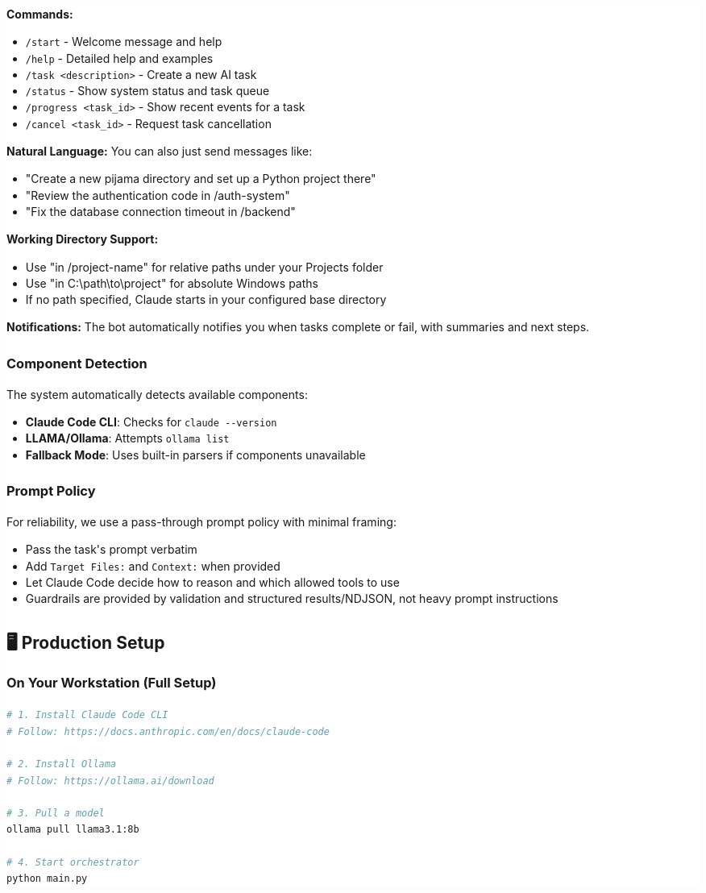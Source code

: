 **Commands:**
- `/start` - Welcome message and help
- `/help` - Detailed help and examples
- `/task <description>` - Create a new AI task
- `/status` - Show system status and task queue
- `/progress <task_id>` - Show recent events for a task
- `/cancel <task_id>` - Request task cancellation

**Natural Language:**
You can also just send messages like:
- "Create a new pijama directory and set up a Python project there"
- "Review the authentication code in /auth-system"
- "Fix the database connection timeout in /backend"

**Working Directory Support:**
- Use "in /project-name" for relative paths under your Projects folder
- Use "in C:\\path\\to\\project" for absolute Windows paths
- If no path specified, Claude starts in your configured base directory

**Notifications:**
The bot automatically notifies you when tasks complete or fail, with summaries and next steps.

### Component Detection

The system automatically detects available components:

- **Claude Code CLI**: Checks for `claude --version`
- **LLAMA/Ollama**: Attempts `ollama list`
- **Fallback Mode**: Uses built-in parsers if components unavailable

### Prompt Policy

For reliability, we use a pass-through prompt policy with minimal framing:
- Pass the task's prompt verbatim
- Add `Target Files:` and `Context:` when provided
- Let Claude Code decide how to reason and which allowed tools to use
- Guardrails are provided by validation and structured results/NDJSON, not heavy prompt instructions

## 🖥️ Production Setup

### On Your Workstation (Full Setup)

```bash
# 1. Install Claude Code CLI
# Follow: https://docs.anthropic.com/en/docs/claude-code

# 2. Install Ollama
# Follow: https://ollama.ai/download

# 3. Pull a model
ollama pull llama3.1:8b

# 4. Start orchestrator
python main.py
```
